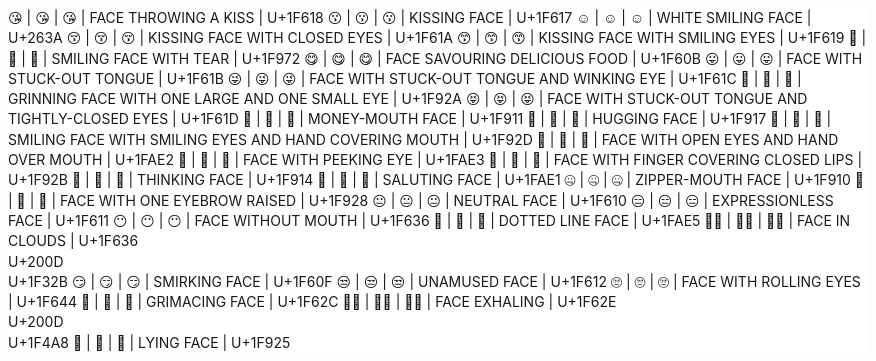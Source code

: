<span class="n">😘︎</span> | <span class="n">😘</span> | <span class="n">😘️</span> | FACE THROWING A KISS | U+1F618
<span class="n">😗︎</span> | <span class="n">😗</span> | <span class="n">😗️</span> | KISSING FACE | U+1F617
<span class="n">☺︎</span> | <span class="n">☺</span> | <span class="n">☺️</span> | WHITE SMILING FACE | U+263A
<span class="n">😚︎</span> | <span class="n">😚</span> | <span class="n">😚️</span> | KISSING FACE WITH CLOSED EYES | U+1F61A
<span class="n">😙︎</span> | <span class="n">😙</span> | <span class="n">😙️</span> | KISSING FACE WITH SMILING EYES | U+1F619
<span class="n">🥲︎</span> | <span class="n">🥲</span> | <span class="n">🥲️</span> | SMILING FACE WITH TEAR | U+1F972
<span class="n">😋︎</span> | <span class="n">😋</span> | <span class="n">😋️</span> | FACE SAVOURING DELICIOUS FOOD | U+1F60B
<span class="n">😛︎</span> | <span class="n">😛</span> | <span class="n">😛️</span> | FACE WITH STUCK-OUT TONGUE | U+1F61B
<span class="n">😜︎</span> | <span class="n">😜</span> | <span class="n">😜️</span> | FACE WITH STUCK-OUT TONGUE AND WINKING EYE | U+1F61C
<span class="n">🤪︎</span> | <span class="n">🤪</span> | <span class="n">🤪️</span> | GRINNING FACE WITH ONE LARGE AND ONE SMALL EYE | U+1F92A
<span class="n">😝︎</span> | <span class="n">😝</span> | <span class="n">😝️</span> | FACE WITH STUCK-OUT TONGUE AND TIGHTLY-CLOSED EYES | U+1F61D
<span class="n">🤑︎</span> | <span class="n">🤑</span> | <span class="n">🤑️</span> | MONEY-MOUTH FACE | U+1F911
<span class="n">🤗︎</span> | <span class="n">🤗</span> | <span class="n">🤗️</span> | HUGGING FACE | U+1F917
<span class="n">🤭︎</span> | <span class="n">🤭</span> | <span class="n">🤭️</span> | SMILING FACE WITH SMILING EYES AND HAND COVERING MOUTH | U+1F92D
<span class="n">🫢︎</span> | <span class="n">🫢</span> | <span class="n">🫢️</span> | FACE WITH OPEN EYES AND HAND OVER MOUTH | U+1FAE2
<span class="n">🫣︎</span> | <span class="n">🫣</span> | <span class="n">🫣️</span> | FACE WITH PEEKING EYE | U+1FAE3
<span class="n">🤫︎</span> | <span class="n">🤫</span> | <span class="n">🤫️</span> | FACE WITH FINGER COVERING CLOSED LIPS | U+1F92B
<span class="n">🤔︎</span> | <span class="n">🤔</span> | <span class="n">🤔️</span> | THINKING FACE | U+1F914
<span class="n">🫡︎</span> | <span class="n">🫡</span> | <span class="n">🫡️</span> | SALUTING FACE | U+1FAE1
<span class="n">🤐︎</span> | <span class="n">🤐</span> | <span class="n">🤐️</span> | ZIPPER-MOUTH FACE | U+1F910
<span class="n">🤨︎</span> | <span class="n">🤨</span> | <span class="n">🤨️</span> | FACE WITH ONE EYEBROW RAISED | U+1F928
<span class="n">😐︎</span> | <span class="n">😐</span> | <span class="n">😐️</span> | NEUTRAL FACE | U+1F610
<span class="n">😑︎</span> | <span class="n">😑</span> | <span class="n">😑️</span> | EXPRESSIONLESS FACE | U+1F611
<span class="n">😶︎</span> | <span class="n">😶</span> | <span class="n">😶️</span> | FACE WITHOUT MOUTH | U+1F636
<span class="n">🫥︎</span> | <span class="n">🫥</span> | <span class="n">🫥️</span> | DOTTED LINE FACE | U+1FAE5
<span class="n">😶‍🌫︎</span> | <span class="n">😶‍🌫</span> | <span class="n">😶‍🌫️</span> | FACE IN CLOUDS | U+1F636<br/>U+200D<br/>U+1F32B
<span class="n">😏︎</span> | <span class="n">😏</span> | <span class="n">😏️</span> | SMIRKING FACE | U+1F60F
<span class="n">😒︎</span> | <span class="n">😒</span> | <span class="n">😒️</span> | UNAMUSED FACE | U+1F612
<span class="n">🙄︎</span> | <span class="n">🙄</span> | <span class="n">🙄️</span> | FACE WITH ROLLING EYES | U+1F644
<span class="n">😬︎</span> | <span class="n">😬</span> | <span class="n">😬️</span> | GRIMACING FACE | U+1F62C
<span class="n">😮‍💨︎</span> | <span class="n">😮‍💨</span> | <span class="n">😮‍💨️</span> | FACE EXHALING | U+1F62E<br/>U+200D<br/>U+1F4A8
<span class="n">🤥︎</span> | <span class="n">🤥</span> | <span class="n">🤥️</span> | LYING FACE | U+1F925